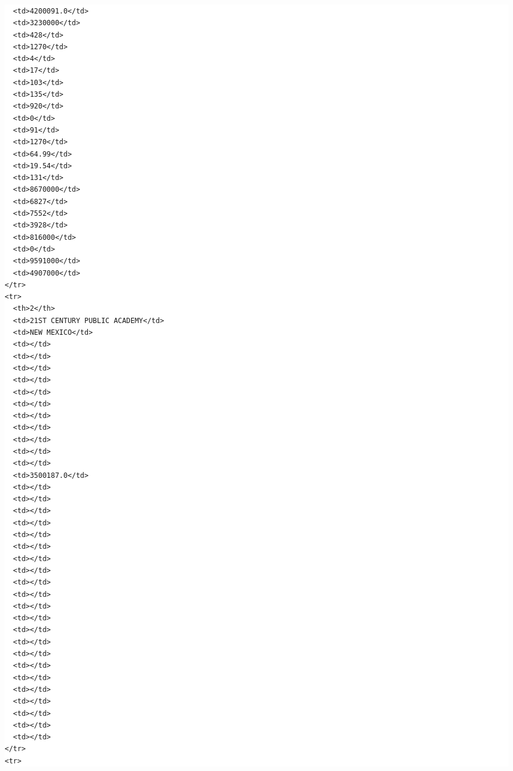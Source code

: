       <td>4200091.0</td>
      <td>3230000</td>
      <td>428</td>
      <td>1270</td>
      <td>4</td>
      <td>17</td>
      <td>103</td>
      <td>135</td>
      <td>920</td>
      <td>0</td>
      <td>91</td>
      <td>1270</td>
      <td>64.99</td>
      <td>19.54</td>
      <td>131</td>
      <td>8670000</td>
      <td>6827</td>
      <td>7552</td>
      <td>3928</td>
      <td>816000</td>
      <td>0</td>
      <td>9591000</td>
      <td>4907000</td>
    </tr>
    <tr>
      <th>2</th>
      <td>21ST CENTURY PUBLIC ACADEMY</td>
      <td>NEW MEXICO</td>
      <td></td>
      <td></td>
      <td></td>
      <td></td>
      <td></td>
      <td></td>
      <td></td>
      <td></td>
      <td></td>
      <td></td>
      <td></td>
      <td>3500187.0</td>
      <td></td>
      <td></td>
      <td></td>
      <td></td>
      <td></td>
      <td></td>
      <td></td>
      <td></td>
      <td></td>
      <td></td>
      <td></td>
      <td></td>
      <td></td>
      <td></td>
      <td></td>
      <td></td>
      <td></td>
      <td></td>
      <td></td>
      <td></td>
      <td></td>
      <td></td>
    </tr>
    <tr>